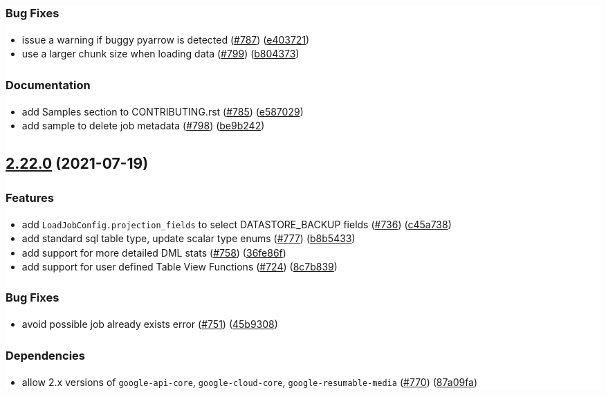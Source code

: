 
### Bug Fixes

* issue a warning if buggy pyarrow is detected ([#787](https://www.github.com/googleapis/python-bigquery/issues/787)) ([e403721](https://www.github.com/googleapis/python-bigquery/commit/e403721af1373eb1f1a1c7be5b2182e3819ed1f9))
* use a larger chunk size when loading data ([#799](https://www.github.com/googleapis/python-bigquery/issues/799)) ([b804373](https://www.github.com/googleapis/python-bigquery/commit/b804373277c1c1baa3370ebfb4783503b7ff360f))


### Documentation

* add Samples section to CONTRIBUTING.rst ([#785](https://www.github.com/googleapis/python-bigquery/issues/785)) ([e587029](https://www.github.com/googleapis/python-bigquery/commit/e58702967d572e83b4c774278818302594a511b7))
* add sample to delete job metadata ([#798](https://www.github.com/googleapis/python-bigquery/issues/798)) ([be9b242](https://www.github.com/googleapis/python-bigquery/commit/be9b242f2180f5b795dfb3a168a97af1682999fd))

## [2.22.0](https://www.github.com/googleapis/python-bigquery/compare/v2.21.0...v2.22.0) (2021-07-19)


### Features

* add `LoadJobConfig.projection_fields` to select DATASTORE_BACKUP fields ([#736](https://www.github.com/googleapis/python-bigquery/issues/736)) ([c45a738](https://www.github.com/googleapis/python-bigquery/commit/c45a7380871af3dfbd3c45524cb606c60e1a01d1))
* add standard sql table type, update scalar type enums ([#777](https://www.github.com/googleapis/python-bigquery/issues/777)) ([b8b5433](https://www.github.com/googleapis/python-bigquery/commit/b8b5433898ec881f8da1303614780a660d94733a))
* add support for more detailed DML stats ([#758](https://www.github.com/googleapis/python-bigquery/issues/758)) ([36fe86f](https://www.github.com/googleapis/python-bigquery/commit/36fe86f41c1a8f46167284f752a6d6bbf886a04b))
* add support for user defined Table View Functions ([#724](https://www.github.com/googleapis/python-bigquery/issues/724)) ([8c7b839](https://www.github.com/googleapis/python-bigquery/commit/8c7b839a6ac1491c1c3b6b0e8755f4b70ed72ee3))


### Bug Fixes

* avoid possible job already exists error ([#751](https://www.github.com/googleapis/python-bigquery/issues/751)) ([45b9308](https://www.github.com/googleapis/python-bigquery/commit/45b93089f5398740413104285cc8acfd5ebc9c08))


### Dependencies

* allow 2.x versions of `google-api-core`, `google-cloud-core`, `google-resumable-media` ([#770](https://www.github.com/googleapis/python-bigquery/issues/770)) ([87a09fa](https://www.github.com/googleapis/python-bigquery/commit/87a09fa3f2a9ab35728a1ac925f9d5f2e6616c65))

